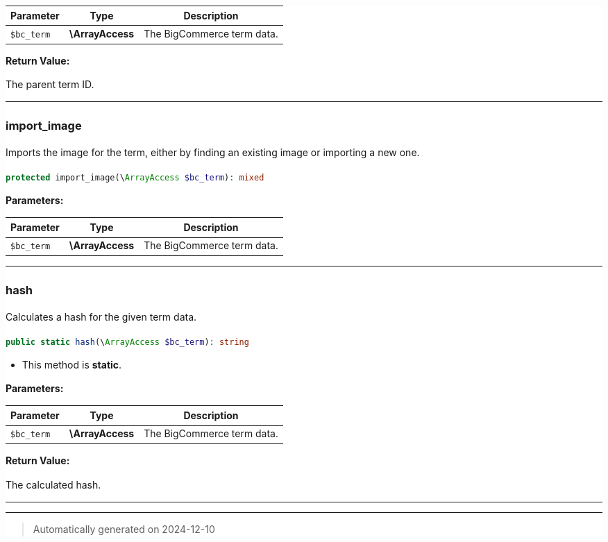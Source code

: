 | Parameter | Type | Description |
|-----------|------|-------------|
| `$bc_term` | **\ArrayAccess** | The BigCommerce term data. |


**Return Value:**

The parent term ID.




***

### import_image

Imports the image for the term, either by finding an existing image or importing a new one.

```php
protected import_image(\ArrayAccess $bc_term): mixed
```








**Parameters:**

| Parameter | Type | Description |
|-----------|------|-------------|
| `$bc_term` | **\ArrayAccess** | The BigCommerce term data. |





***

### hash

Calculates a hash for the given term data.

```php
public static hash(\ArrayAccess $bc_term): string
```



* This method is **static**.




**Parameters:**

| Parameter | Type | Description |
|-----------|------|-------------|
| `$bc_term` | **\ArrayAccess** | The BigCommerce term data. |


**Return Value:**

The calculated hash.




***


***
> Automatically generated on 2024-12-10
